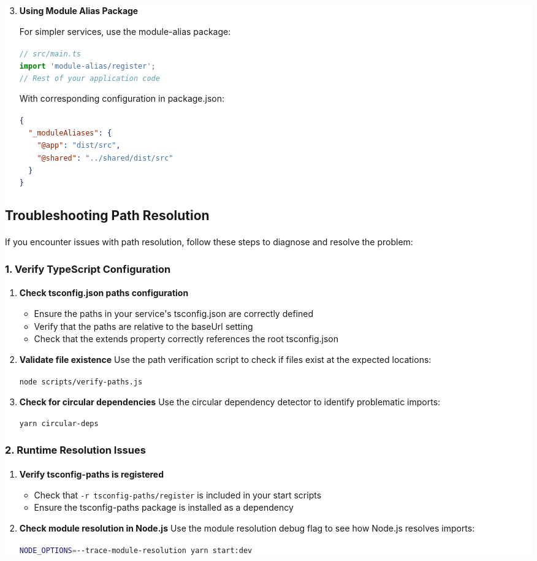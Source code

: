 3. **Using Module Alias Package**

   For simpler services, use the module-alias package:

   ```typescript
   // src/main.ts
   import 'module-alias/register';
   // Rest of your application code
   ```

   With corresponding configuration in package.json:

   ```json
   {
     "_moduleAliases": {
       "@app": "dist/src",
       "@shared": "../shared/dist/src"
     }
   }
   ```

## Troubleshooting Path Resolution

If you encounter issues with path resolution, follow these steps to diagnose and resolve the problem:

### 1. Verify TypeScript Configuration

1. **Check tsconfig.json paths configuration**
   - Ensure the paths in your service's tsconfig.json are correctly defined
   - Verify that the paths are relative to the baseUrl setting
   - Check that the extends property correctly references the root tsconfig.json

2. **Validate file existence**
   Use the path verification script to check if files exist at the expected locations:
   ```bash
   node scripts/verify-paths.js
   ```

3. **Check for circular dependencies**
   Use the circular dependency detector to identify problematic imports:
   ```bash
   yarn circular-deps
   ```

### 2. Runtime Resolution Issues

1. **Verify tsconfig-paths is registered**
   - Check that `-r tsconfig-paths/register` is included in your start scripts
   - Ensure the tsconfig-paths package is installed as a dependency

2. **Check module resolution in Node.js**
   Use the module resolution debug flag to see how Node.js resolves imports:
   ```bash
   NODE_OPTIONS=--trace-module-resolution yarn start:dev
   ```
